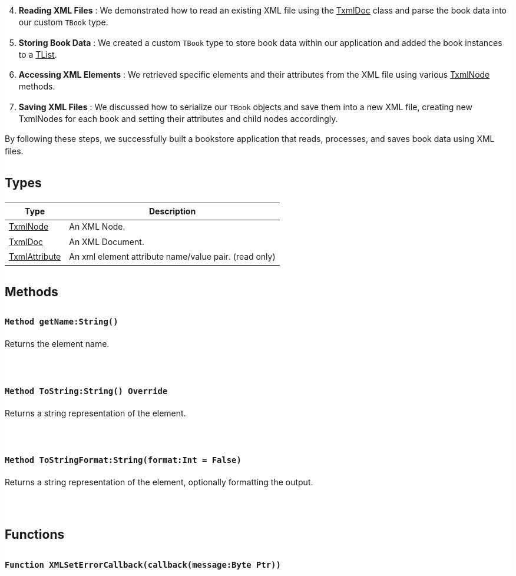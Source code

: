 4. **Reading XML Files** : We demonstrated how to read an existing XML file using the [TxmlDoc](../../text/text.xml/txmldoc) class
and parse the book data into our custom `TBook` type.

5. **Storing Book Data** : We created a custom `TBook` type to store book data within our application and
added the book instances to a [TList](../../brl/brl.linkedlist/tlist).

6. **Accessing XML Elements** : We retrieved specific elements and their attributes from the XML file
using various [TxmlNode](../../text/text.xml/txmlnode) methods.

7. **Saving XML Files** : We discussed how to serialize our `TBook` objects and save them into a new
XML file, creating new TxmlNodes for each book and setting their attributes and child nodes accordingly.

By following these steps, we successfully built a bookstore application that reads, processes, and saves book
data using XML files.


## Types
| Type | Description |
|---|---|
| [TxmlNode](../../text/text.xml/txmlnode) | An XML Node. |
| [TxmlDoc](../../text/text.xml/txmldoc) | An XML Document. |
| [TxmlAttribute](../../text/text.xml/txmlattribute) | An xml element attribute name/value pair. (read only) |

## Methods

### `Method getName:String()`

Returns the element name.

<br/>

### `Method ToString:String() Override`

Returns a string representation of the element.

<br/>

### `Method ToStringFormat:String(format:Int = False)`

Returns a string representation of the element, optionally formatting the output.

<br/>

## Functions

### `Function XMLSetErrorCallback(callback(message:Byte Ptr))`
